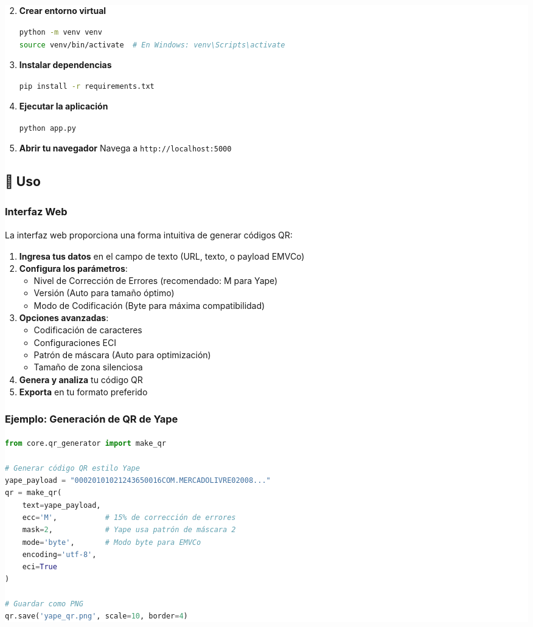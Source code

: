 2. **Crear entorno virtual**
   ```bash
   python -m venv venv
   source venv/bin/activate  # En Windows: venv\Scripts\activate
   ```

3. **Instalar dependencias**
   ```bash
   pip install -r requirements.txt
   ```

4. **Ejecutar la aplicación**
   ```bash
   python app.py
   ```

5. **Abrir tu navegador**
   Navega a `http://localhost:5000`

## 🎯 Uso

### Interfaz Web

La interfaz web proporciona una forma intuitiva de generar códigos QR:

1. **Ingresa tus datos** en el campo de texto (URL, texto, o payload EMVCo)
2. **Configura los parámetros**:
   - Nivel de Corrección de Errores (recomendado: M para Yape)
   - Versión (Auto para tamaño óptimo)
   - Modo de Codificación (Byte para máxima compatibilidad)
3. **Opciones avanzadas**:
   - Codificación de caracteres
   - Configuraciones ECI
   - Patrón de máscara (Auto para optimización)
   - Tamaño de zona silenciosa
4. **Genera y analiza** tu código QR
5. **Exporta** en tu formato preferido

### Ejemplo: Generación de QR de Yape

```python
from core.qr_generator import make_qr

# Generar código QR estilo Yape
yape_payload = "00020101021243650016COM.MERCADOLIVRE02008..."
qr = make_qr(
    text=yape_payload,
    ecc='M',           # 15% de corrección de errores
    mask=2,            # Yape usa patrón de máscara 2
    mode='byte',       # Modo byte para EMVCo
    encoding='utf-8',
    eci=True
)

# Guardar como PNG
qr.save('yape_qr.png', scale=10, border=4)
```
